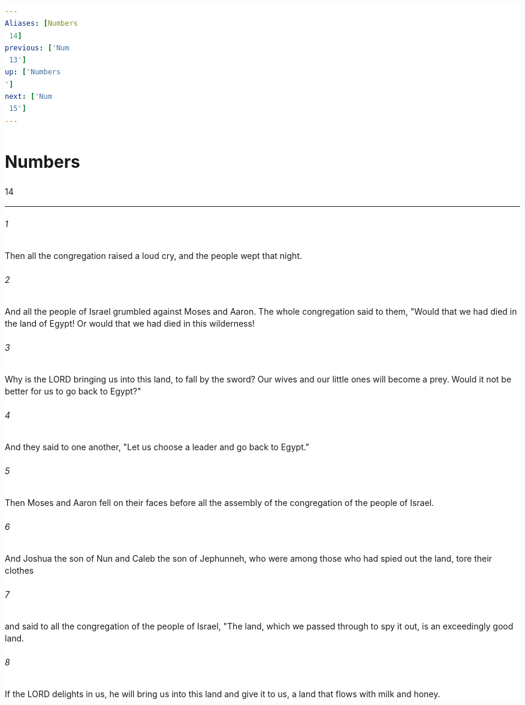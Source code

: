 ```yaml
---
Aliases: [Numbers
 14]
previous: ['Num
 13']
up: ['Numbers
']
next: ['Num
 15']
---
```

# Numbers
 14

***

 

###### 1 
Then all the congregation raised a loud cry, and the people wept that night. 
 

###### 2 
And all the people of Israel grumbled against Moses and Aaron. The whole congregation said to them, "Would that we had died in the land of Egypt! Or would that we had died in this wilderness! 
 

###### 3 
Why is the LORD bringing us into this land, to fall by the sword? Our wives and our little ones will become a prey. Would it not be better for us to go back to Egypt?" 
 

###### 4 
And they said to one another, "Let us choose a leader and go back to Egypt."
 
 

###### 5 
Then Moses and Aaron fell on their faces before all the assembly of the congregation of the people of Israel. 
 

###### 6 
And Joshua the son of Nun and Caleb the son of Jephunneh, who were among those who had spied out the land, tore their clothes 
 

###### 7 
and said to all the congregation of the people of Israel, "The land, which we passed through to spy it out, is an exceedingly good land. 
 

###### 8 
If the LORD delights in us, he will bring us into this land and give it to us, a land that flows with milk and honey. 
 